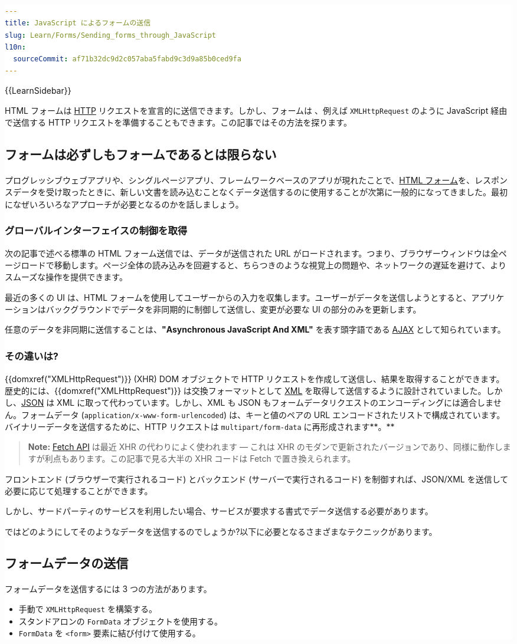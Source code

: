 ```yaml
---
title: JavaScript によるフォームの送信
slug: Learn/Forms/Sending_forms_through_JavaScript
l10n:
  sourceCommit: af71b32dc9d2c057aba5fabd9c3d9a85b0ced9fa
---
```


{{LearnSidebar}}

HTML フォームは [HTTP](/ja/docs/Web/HTTP) リクエストを宣言的に送信できます。しかし、フォームは 、例えば `XMLHttpRequest` のように JavaScript 経由で送信する HTTP リクエストを準備することもできます。この記事ではその方法を探ります。

## フォームは必ずしもフォームであるとは限らない

プログレッシブウェブアプリや、シングルページアプリ、フレームワークベースのアプリが現れたことで、[HTML フォーム](/ja/docs/Learn/Forms)を、レスポンスデータを受け取ったときに、新しい文書を読み込むことなくデータ送信するのに使用することが次第に一般的になってきました。最初になぜいろいろなアプローチが必要となるのかを話しましょう。

### グローバルインターフェイスの制御を取得

次の記事で述べる標準の HTML フォーム送信では、データが送信された URL がロードされます。つまり、ブラウザーウィンドウは全ページロードで移動します。ページ全体の読み込みを回避すると、ちらつきのような視覚上の問題や、ネットワークの遅延を避けて、よりスムーズな操作を提供できます。

最近の多くの UI は、HTML フォームを使用してユーザーからの入力を収集します。ユーザーがデータを送信しようとすると、アプリケーションはバックグラウンドでデータを非同期的に制御して送信し、変更が必要な UI の部分のみを更新します。

任意のデータを非同期に送信することは、**"Asynchronous JavaScript And XML"** を表す頭字語である [AJAX](/ja/docs/Web/Guide/AJAX) として知られています。

### その違いは?

{{domxref("XMLHttpRequest")}} (XHR) DOM オブジェクトで HTTP リクエストを作成して送信し、結果を取得することができます。歴史的には、{{domxref("XMLHttpRequest")}} は交換フォーマットとして [XML](/ja/docs/Web/XML) を取得して送信するように設計されていました。しかし、[JSON](/ja/docs/Glossary/JSON) は XML に取って代わっています。しかし、XML も JSON もフォームデータリクエストのエンコーディングには適合しません。フォームデータ (`application/x-www-form-urlencoded`) は、キーと値のペアの URL エンコードされたリストで構成されています。バイナリーデータを送信するために、HTTP リクエストは `multipart/form-data` に再形成されます**。**

> **Note:** [Fetch API](/ja/docs/Web/API/Fetch_API) は最近 XHR の代わりによく使われます — これは XHR のモダンで更新されたバージョンであり、同様に動作しますが利点もあります。この記事で見る大半の XHR コードは Fetch で置き換えられます。

フロントエンド (ブラウザーで実行されるコード) とバックエンド (サーバーで実行されるコード) を制御すれば、JSON/XML を送信して必要に応じて処理することができます。

しかし、サードパーティのサービスを利用したい場合、サービスが要求する書式でデータ送信する必要があります。

ではどのようにしてそのようなデータを送信するのでしょうか?以下に必要となるさまざまなテクニックがあります。

## フォームデータの送信

フォームデータを送信するには 3 つの方法があります。

- 手動で `XMLHttpRequest` を構築する。
- スタンドアロンの `FormData` オブジェクトを使用する。
- `FormData` を `<form>` 要素に結び付けて使用する。
